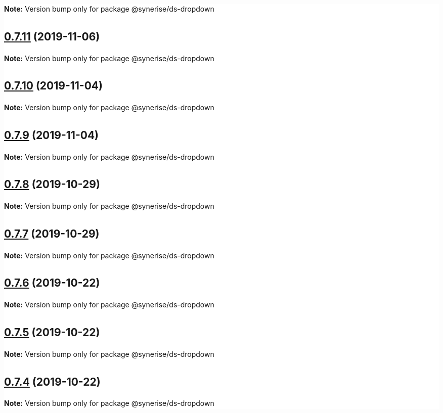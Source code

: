 **Note:** Version bump only for package @synerise/ds-dropdown

## [0.7.11](https://github.com/synerise/synerise-design/compare/@synerise/ds-dropdown@0.7.10...@synerise/ds-dropdown@0.7.11) (2019-11-06)

**Note:** Version bump only for package @synerise/ds-dropdown

## [0.7.10](https://github.com/synerise/synerise-design/compare/@synerise/ds-dropdown@0.7.9...@synerise/ds-dropdown@0.7.10) (2019-11-04)

**Note:** Version bump only for package @synerise/ds-dropdown

## [0.7.9](https://github.com/synerise/synerise-design/compare/@synerise/ds-dropdown@0.7.8...@synerise/ds-dropdown@0.7.9) (2019-11-04)

**Note:** Version bump only for package @synerise/ds-dropdown

## [0.7.8](https://github.com/synerise/synerise-design/compare/@synerise/ds-dropdown@0.7.7...@synerise/ds-dropdown@0.7.8) (2019-10-29)

**Note:** Version bump only for package @synerise/ds-dropdown

## [0.7.7](https://github.com/synerise/synerise-design/compare/@synerise/ds-dropdown@0.7.6...@synerise/ds-dropdown@0.7.7) (2019-10-29)

**Note:** Version bump only for package @synerise/ds-dropdown

## [0.7.6](https://github.com/synerise/synerise-design/compare/@synerise/ds-dropdown@0.7.5...@synerise/ds-dropdown@0.7.6) (2019-10-22)

**Note:** Version bump only for package @synerise/ds-dropdown

## [0.7.5](https://github.com/synerise/synerise-design/compare/@synerise/ds-dropdown@0.7.4...@synerise/ds-dropdown@0.7.5) (2019-10-22)

**Note:** Version bump only for package @synerise/ds-dropdown

## [0.7.4](https://github.com/synerise/synerise-design/compare/@synerise/ds-dropdown@0.7.3...@synerise/ds-dropdown@0.7.4) (2019-10-22)

**Note:** Version bump only for package @synerise/ds-dropdown
